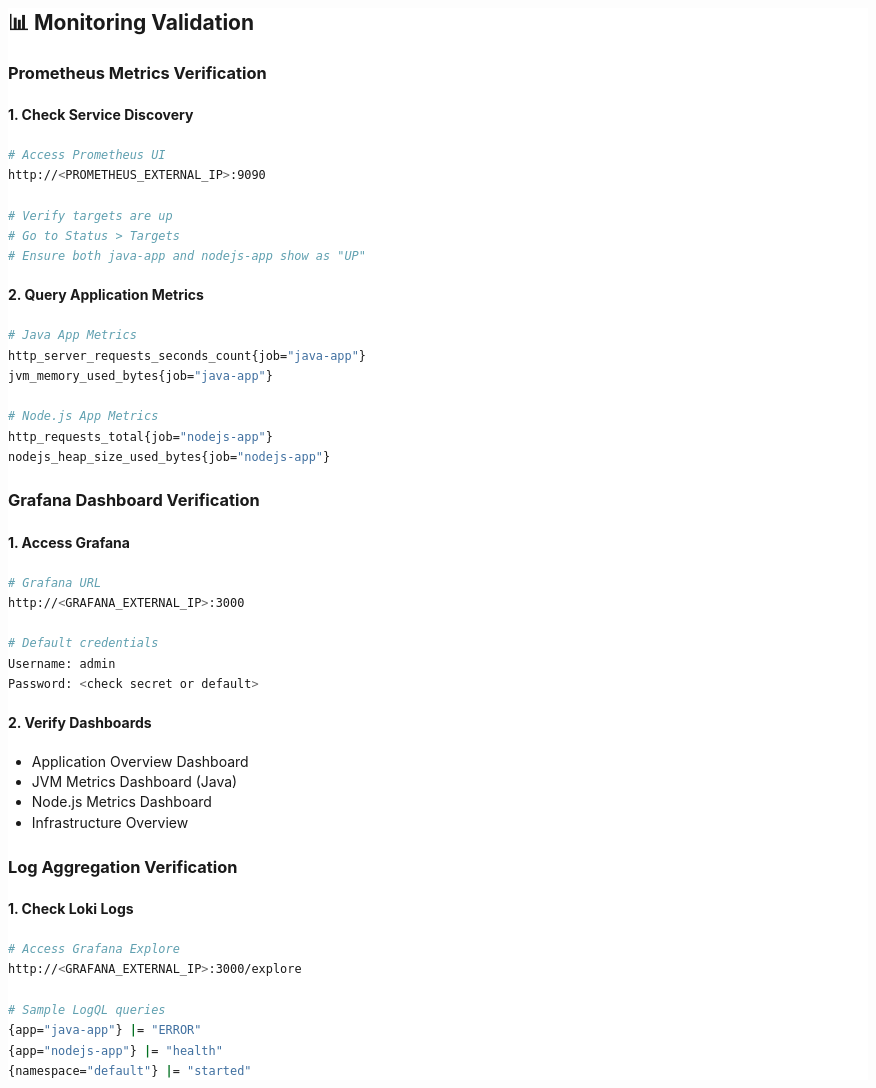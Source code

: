 ## 📊 Monitoring Validation

### Prometheus Metrics Verification

#### 1. Check Service Discovery
```bash
# Access Prometheus UI
http://<PROMETHEUS_EXTERNAL_IP>:9090

# Verify targets are up
# Go to Status > Targets
# Ensure both java-app and nodejs-app show as "UP"
```

#### 2. Query Application Metrics
```bash
# Java App Metrics
http_server_requests_seconds_count{job="java-app"}
jvm_memory_used_bytes{job="java-app"}

# Node.js App Metrics
http_requests_total{job="nodejs-app"}
nodejs_heap_size_used_bytes{job="nodejs-app"}
```

### Grafana Dashboard Verification

#### 1. Access Grafana
```bash
# Grafana URL
http://<GRAFANA_EXTERNAL_IP>:3000

# Default credentials
Username: admin
Password: <check secret or default>
```

#### 2. Verify Dashboards
- Application Overview Dashboard
- JVM Metrics Dashboard (Java)
- Node.js Metrics Dashboard
- Infrastructure Overview

### Log Aggregation Verification

#### 1. Check Loki Logs
```bash
# Access Grafana Explore
http://<GRAFANA_EXTERNAL_IP>:3000/explore

# Sample LogQL queries
{app="java-app"} |= "ERROR"
{app="nodejs-app"} |= "health"
{namespace="default"} |= "started"
```
